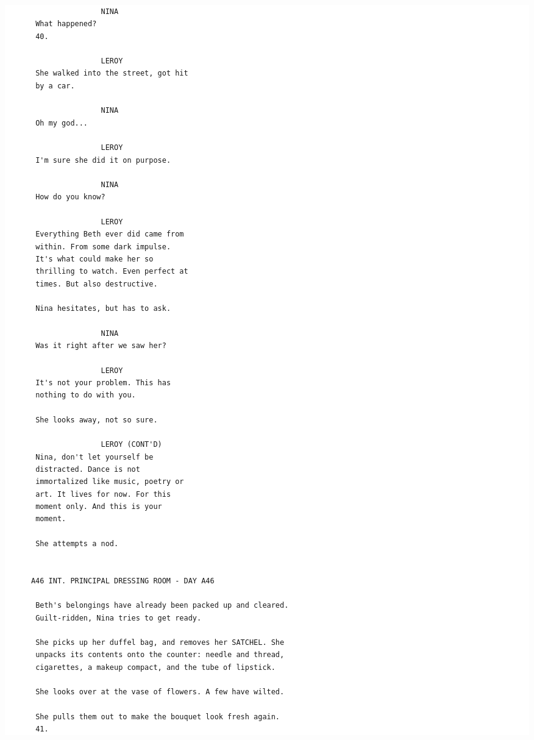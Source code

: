                           NINA
           What happened?
           40.
                         
                          LEROY
           She walked into the street, got hit
           by a car.
                         
                          NINA
           Oh my god...
                         
                          LEROY
           I'm sure she did it on purpose.
                         
                          NINA
           How do you know?
                         
                          LEROY
           Everything Beth ever did came from
           within. From some dark impulse.
           It's what could make her so
           thrilling to watch. Even perfect at
           times. But also destructive.
                         
           Nina hesitates, but has to ask.
                         
                          NINA
           Was it right after we saw her?
                         
                          LEROY
           It's not your problem. This has
           nothing to do with you.
                         
           She looks away, not so sure.
                         
                          LEROY (CONT'D)
           Nina, don't let yourself be
           distracted. Dance is not
           immortalized like music, poetry or
           art. It lives for now. For this
           moment only. And this is your
           moment.
                         
           She attempts a nod.
                         
                         
          A46 INT. PRINCIPAL DRESSING ROOM - DAY A46
                         
           Beth's belongings have already been packed up and cleared.
           Guilt-ridden, Nina tries to get ready.
                         
           She picks up her duffel bag, and removes her SATCHEL. She
           unpacks its contents onto the counter: needle and thread,
           cigarettes, a makeup compact, and the tube of lipstick.
                         
           She looks over at the vase of flowers. A few have wilted.
                         
           She pulls them out to make the bouquet look fresh again.
           41.
                         